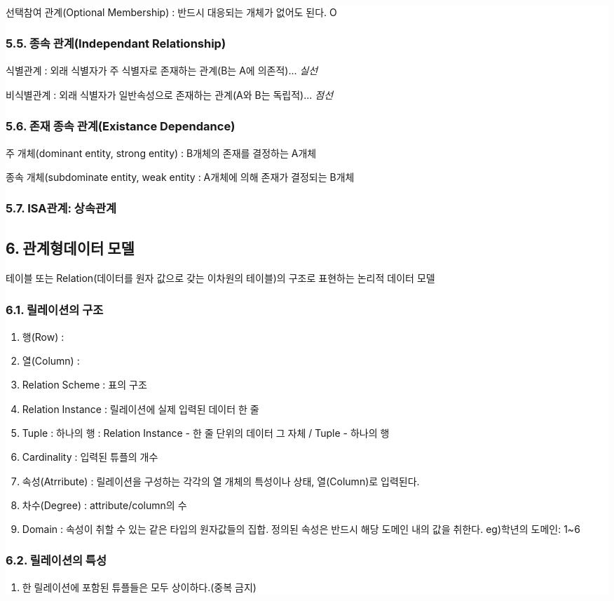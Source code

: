 선택참여 관계(Optional Membership)
: 반드시 대응되는 개체가 없어도 된다. 	O

###	5.5. 종속 관계(Independant Relationship)
식별관계 
: 외래 식별자가 주 식별자로 존재하는 관계(B는 A에 의존적)... _실선_

비식별관계
: 외래 식별자가 일반속성으로 존재하는 관계(A와 B는 독립적)... _점선_

###	5.6. 존재 종속 관계(Existance Dependance)
주 개체(dominant entity, strong entity)
: B개체의 존재를 결정하는 A개체

종속 개체(subdominate entity, weak entity
: A개체에 의해 존재가 결정되는 B개체

###	5.7. ISA관계: 상속관계


## 6. 관계형데이터 모델
테이블 또는 Relation(데이터를 원자 값으로 갖는 이차원의 테이블)의 구조로 표현하는 논리적 데이터 모델

###	6.1. 릴레이션의 구조
1. 행(Row)
: 

2. 열(Column)
: 

3. Relation Scheme
: 표의 구조

4. Relation Instance
: 릴레이션에 실제 입력된 데이터 한 줄

5. Tuple
: 하나의 행
: Relation Instance - 한 줄 단위의 데이터 그 자체 / Tuple - 하나의 행

6. Cardinality
: 입력된 튜플의 개수

7. 속성(Atrribute)
: 릴레이션을 구성하는 각각의 열 개체의 특성이나 상태, 열(Column)로 입력된다.

8. 차수(Degree)
: attribute/column의 수

9. Domain
: 속성이 취할 수 있는 같은 타입의 원자값들의 집합. 정의된 속성은 반드시 해당 도메인 내의 값을 취한다. eg)학년의 도메인: 1~6
		
###	6.2. 릴레이션의 특성
1. 한 릴레이션에 포함된 튜플들은 모두 상이하다.(중복 금지)
